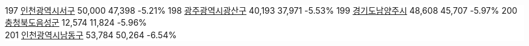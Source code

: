   <tr class="item">
    <td>197</td>
    <td><a href="/apt/인천광역시서구">인천광역시서구</a></td>
    <td>50,000</td>
    <td>47,398</td>
    <td>-5.21%</td>
  </tr>

  <tr class="item">
    <td>198</td>
    <td><a href="/apt/광주광역시광산구">광주광역시광산구</a></td>
    <td>40,193</td>
    <td>37,971</td>
    <td>-5.53%</td>
  </tr>

  <tr class="item">
    <td>199</td>
    <td><a href="/apt/경기도남양주시">경기도남양주시</a></td>
    <td>48,608</td>
    <td>45,707</td>
    <td>-5.97%</td>
  </tr>

  <tr class="item">
    <td>200</td>
    <td><a href="/apt/충청북도음성군">충청북도음성군</a></td>
    <td>12,574</td>
    <td>11,824</td>
    <td>-5.96%</td>
  </tr>

  <tr>
    <td colspan="5">
      <script async src="https://pagead2.googlesyndication.com/pagead/js/adsbygoogle.js?client=ca-pub-3485438051770037"
          crossorigin="anonymous"></script>
      <ins class="adsbygoogle"
          style="display:block; text-align:center;"
          data-ad-layout="in-article"
          data-ad-format="fluid"
          data-ad-client="ca-pub-3485438051770037"
          data-ad-slot="2046582130"></ins>
      <script>
          (adsbygoogle = window.adsbygoogle || []).push({});
      </script>
    </td>
  </tr>            
            
  <tr class="item">
    <td>201</td>
    <td><a href="/apt/인천광역시남동구">인천광역시남동구</a></td>
    <td>53,784</td>
    <td>50,264</td>
    <td>-6.54%</td>
  </tr>
